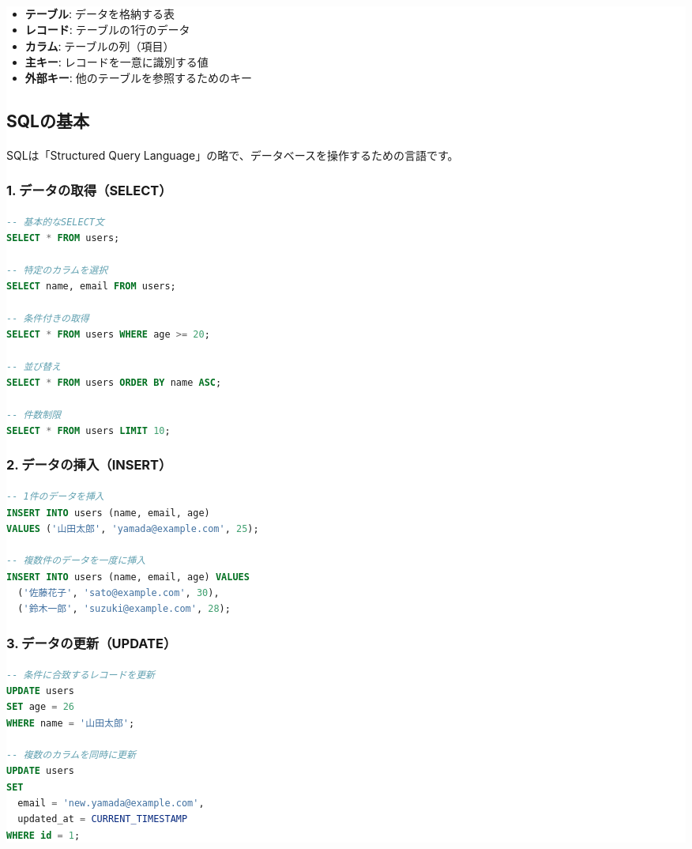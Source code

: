 - **テーブル**: データを格納する表
- **レコード**: テーブルの1行のデータ
- **カラム**: テーブルの列（項目）
- **主キー**: レコードを一意に識別する値
- **外部キー**: 他のテーブルを参照するためのキー

## SQLの基本

SQLは「Structured Query Language」の略で、データベースを操作するための言語です。

### 1. データの取得（SELECT）

```sql
-- 基本的なSELECT文
SELECT * FROM users;

-- 特定のカラムを選択
SELECT name, email FROM users;

-- 条件付きの取得
SELECT * FROM users WHERE age >= 20;

-- 並び替え
SELECT * FROM users ORDER BY name ASC;

-- 件数制限
SELECT * FROM users LIMIT 10;
```

### 2. データの挿入（INSERT）

```sql
-- 1件のデータを挿入
INSERT INTO users (name, email, age)
VALUES ('山田太郎', 'yamada@example.com', 25);

-- 複数件のデータを一度に挿入
INSERT INTO users (name, email, age) VALUES
  ('佐藤花子', 'sato@example.com', 30),
  ('鈴木一郎', 'suzuki@example.com', 28);
```

### 3. データの更新（UPDATE）

```sql
-- 条件に合致するレコードを更新
UPDATE users
SET age = 26
WHERE name = '山田太郎';

-- 複数のカラムを同時に更新
UPDATE users
SET 
  email = 'new.yamada@example.com',
  updated_at = CURRENT_TIMESTAMP
WHERE id = 1;
```
